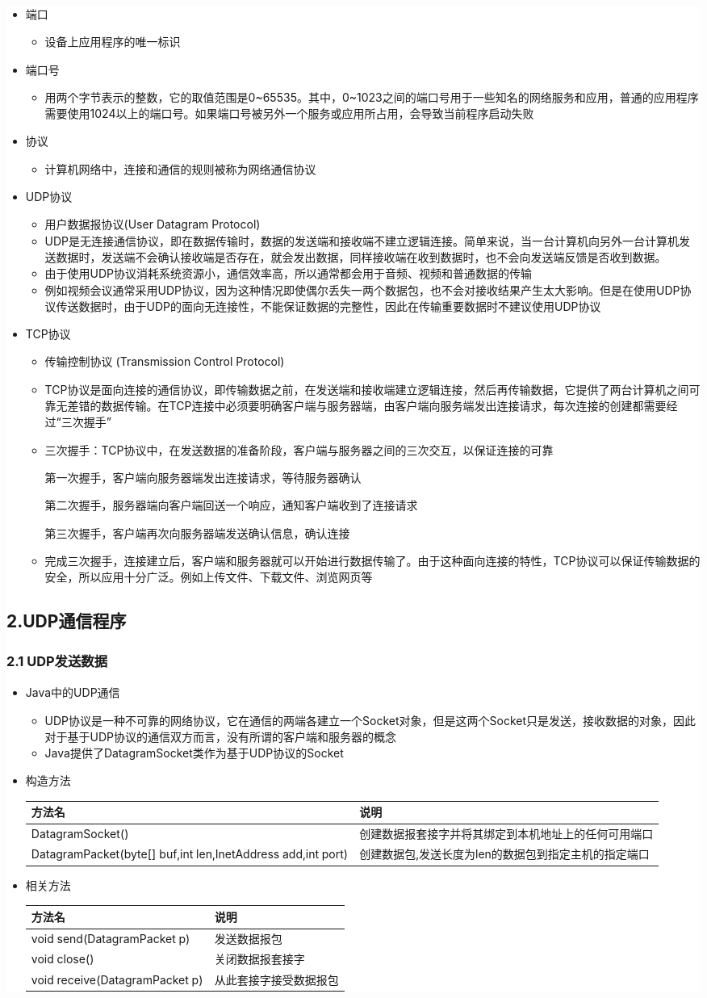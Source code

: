 - 端口

  - 设备上应用程序的唯一标识

- 端口号

  - 用两个字节表示的整数，它的取值范围是0~65535。其中，0~1023之间的端口号用于一些知名的网络服务和应用，普通的应用程序需要使用1024以上的端口号。如果端口号被另外一个服务或应用所占用，会导致当前程序启动失败

- 协议

  - 计算机网络中，连接和通信的规则被称为网络通信协议

- UDP协议

  - 用户数据报协议(User Datagram Protocol)
  - UDP是无连接通信协议，即在数据传输时，数据的发送端和接收端不建立逻辑连接。简单来说，当一台计算机向另外一台计算机发送数据时，发送端不会确认接收端是否存在，就会发出数据，同样接收端在收到数据时，也不会向发送端反馈是否收到数据。
  - 由于使用UDP协议消耗系统资源小，通信效率高，所以通常都会用于音频、视频和普通数据的传输
  - 例如视频会议通常采用UDP协议，因为这种情况即使偶尔丢失一两个数据包，也不会对接收结果产生太大影响。但是在使用UDP协议传送数据时，由于UDP的面向无连接性，不能保证数据的完整性，因此在传输重要数据时不建议使用UDP协议

- TCP协议

  - 传输控制协议 (Transmission Control Protocol)

  - TCP协议是面向连接的通信协议，即传输数据之前，在发送端和接收端建立逻辑连接，然后再传输数据，它提供了两台计算机之间可靠无差错的数据传输。在TCP连接中必须要明确客户端与服务器端，由客户端向服务端发出连接请求，每次连接的创建都需要经过“三次握手”

  - 三次握手：TCP协议中，在发送数据的准备阶段，客户端与服务器之间的三次交互，以保证连接的可靠

    第一次握手，客户端向服务器端发出连接请求，等待服务器确认

    第二次握手，服务器端向客户端回送一个响应，通知客户端收到了连接请求

    第三次握手，客户端再次向服务器端发送确认信息，确认连接

  - 完成三次握手，连接建立后，客户端和服务器就可以开始进行数据传输了。由于这种面向连接的特性，TCP协议可以保证传输数据的安全，所以应用十分广泛。例如上传文件、下载文件、浏览网页等

## 2.UDP通信程序

### 2.1 UDP发送数据

- Java中的UDP通信

  - UDP协议是一种不可靠的网络协议，它在通信的两端各建立一个Socket对象，但是这两个Socket只是发送，接收数据的对象，因此对于基于UDP协议的通信双方而言，没有所谓的客户端和服务器的概念
  - Java提供了DatagramSocket类作为基于UDP协议的Socket

- 构造方法

  | 方法名                                                      | 说明                                                 |
  | ----------------------------------------------------------- | ---------------------------------------------------- |
  | DatagramSocket()                                            | 创建数据报套接字并将其绑定到本机地址上的任何可用端口 |
  | DatagramPacket(byte[] buf,int len,InetAddress add,int port) | 创建数据包,发送长度为len的数据包到指定主机的指定端口 |

- 相关方法

  | 方法名                         | 说明                   |
  | ------------------------------ | ---------------------- |
  | void send(DatagramPacket p)    | 发送数据报包           |
  | void close()                   | 关闭数据报套接字       |
  | void receive(DatagramPacket p) | 从此套接字接受数据报包 |
